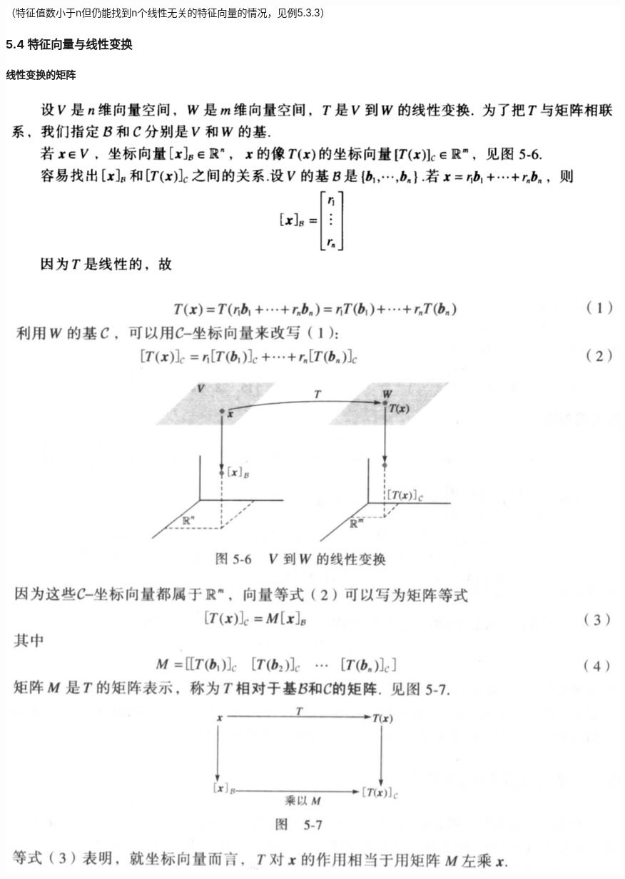 
（特征值数小于n但仍能找到n个线性无关的特征向量的情况，见例5.3.3）

### 5.4 特征向量与线性变换

#### 线性变换的矩阵

![](./pic/5.4.1.png)

![](./pic/5.4.2.png)

